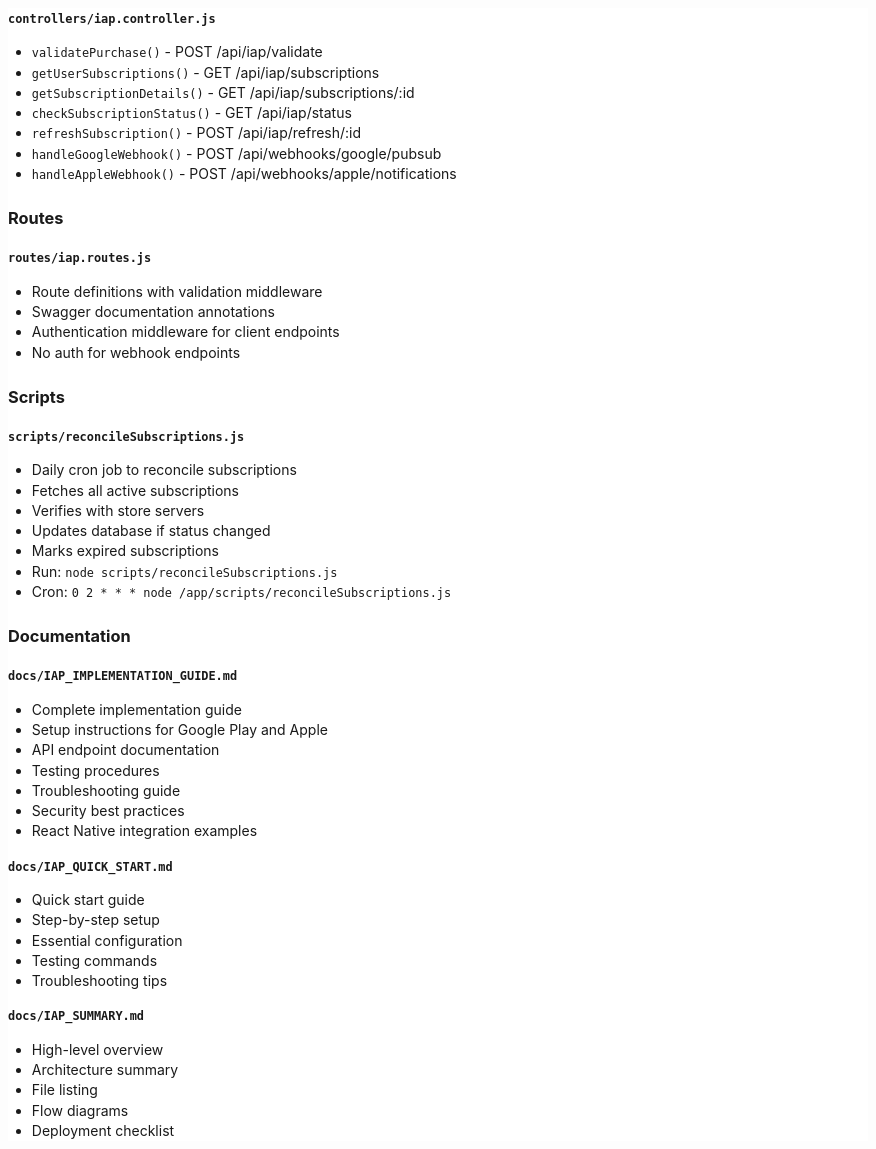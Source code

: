 **`controllers/iap.controller.js`**
- `validatePurchase()` - POST /api/iap/validate
- `getUserSubscriptions()` - GET /api/iap/subscriptions
- `getSubscriptionDetails()` - GET /api/iap/subscriptions/:id
- `checkSubscriptionStatus()` - GET /api/iap/status
- `refreshSubscription()` - POST /api/iap/refresh/:id
- `handleGoogleWebhook()` - POST /api/webhooks/google/pubsub
- `handleAppleWebhook()` - POST /api/webhooks/apple/notifications

### Routes

**`routes/iap.routes.js`**
- Route definitions with validation middleware
- Swagger documentation annotations
- Authentication middleware for client endpoints
- No auth for webhook endpoints

### Scripts

**`scripts/reconcileSubscriptions.js`**
- Daily cron job to reconcile subscriptions
- Fetches all active subscriptions
- Verifies with store servers
- Updates database if status changed
- Marks expired subscriptions
- Run: `node scripts/reconcileSubscriptions.js`
- Cron: `0 2 * * * node /app/scripts/reconcileSubscriptions.js`

### Documentation

**`docs/IAP_IMPLEMENTATION_GUIDE.md`**
- Complete implementation guide
- Setup instructions for Google Play and Apple
- API endpoint documentation
- Testing procedures
- Troubleshooting guide
- Security best practices
- React Native integration examples

**`docs/IAP_QUICK_START.md`**
- Quick start guide
- Step-by-step setup
- Essential configuration
- Testing commands
- Troubleshooting tips

**`docs/IAP_SUMMARY.md`**
- High-level overview
- Architecture summary
- File listing
- Flow diagrams
- Deployment checklist
